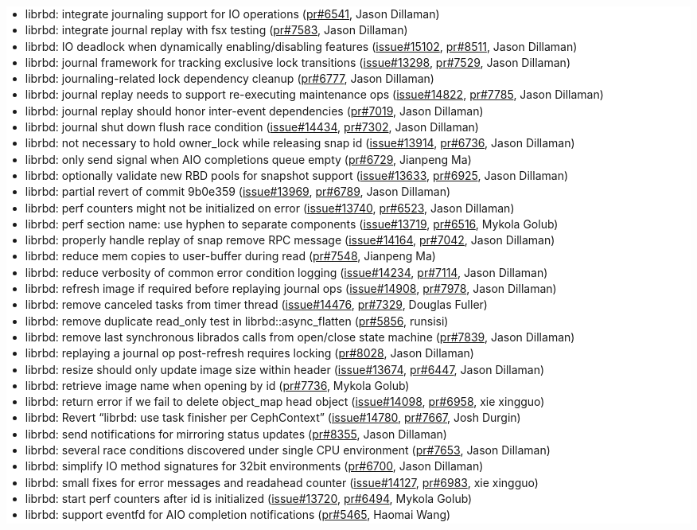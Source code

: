 - librbd: integrate journaling support for IO operations ([pr#6541](http://github.com/ceph/ceph/pull/6541), Jason Dillaman)
- librbd: integrate journal replay with fsx testing ([pr#7583](http://github.com/ceph/ceph/pull/7583), Jason Dillaman)
- librbd: IO deadlock when dynamically enabling/disabling features ([issue#15102](http://tracker.ceph.com/issues/15102), [pr#8511](http://github.com/ceph/ceph/pull/8511), Jason Dillaman)
- librbd: journal framework for tracking exclusive lock transitions ([issue#13298](http://tracker.ceph.com/issues/13298), [pr#7529](http://github.com/ceph/ceph/pull/7529), Jason Dillaman)
- librbd: journaling-related lock dependency cleanup ([pr#6777](http://github.com/ceph/ceph/pull/6777), Jason Dillaman)
- librbd: journal replay needs to support re-executing maintenance ops ([issue#14822](http://tracker.ceph.com/issues/14822), [pr#7785](http://github.com/ceph/ceph/pull/7785), Jason Dillaman)
- librbd: journal replay should honor inter-event dependencies ([pr#7019](http://github.com/ceph/ceph/pull/7019), Jason Dillaman)
- librbd: journal shut down flush race condition ([issue#14434](http://tracker.ceph.com/issues/14434), [pr#7302](http://github.com/ceph/ceph/pull/7302), Jason Dillaman)
- librbd: not necessary to hold owner\_lock while releasing snap id ([issue#13914](http://tracker.ceph.com/issues/13914), [pr#6736](http://github.com/ceph/ceph/pull/6736), Jason Dillaman)
- librbd: only send signal when AIO completions queue empty ([pr#6729](http://github.com/ceph/ceph/pull/6729), Jianpeng Ma)
- librbd: optionally validate new RBD pools for snapshot support ([issue#13633](http://tracker.ceph.com/issues/13633), [pr#6925](http://github.com/ceph/ceph/pull/6925), Jason Dillaman)
- librbd: partial revert of commit 9b0e359 ([issue#13969](http://tracker.ceph.com/issues/13969), [pr#6789](http://github.com/ceph/ceph/pull/6789), Jason Dillaman)
- librbd: perf counters might not be initialized on error ([issue#13740](http://tracker.ceph.com/issues/13740), [pr#6523](http://github.com/ceph/ceph/pull/6523), Jason Dillaman)
- librbd: perf section name: use hyphen to separate components ([issue#13719](http://tracker.ceph.com/issues/13719), [pr#6516](http://github.com/ceph/ceph/pull/6516), Mykola Golub)
- librbd: properly handle replay of snap remove RPC message ([issue#14164](http://tracker.ceph.com/issues/14164), [pr#7042](http://github.com/ceph/ceph/pull/7042), Jason Dillaman)
- librbd: reduce mem copies to user-buffer during read ([pr#7548](http://github.com/ceph/ceph/pull/7548), Jianpeng Ma)
- librbd: reduce verbosity of common error condition logging ([issue#14234](http://tracker.ceph.com/issues/14234), [pr#7114](http://github.com/ceph/ceph/pull/7114), Jason Dillaman)
- librbd: refresh image if required before replaying journal ops ([issue#14908](http://tracker.ceph.com/issues/14908), [pr#7978](http://github.com/ceph/ceph/pull/7978), Jason Dillaman)
- librbd: remove canceled tasks from timer thread ([issue#14476](http://tracker.ceph.com/issues/14476), [pr#7329](http://github.com/ceph/ceph/pull/7329), Douglas Fuller)
- librbd: remove duplicate read\_only test in librbd::async\_flatten ([pr#5856](http://github.com/ceph/ceph/pull/5856), runsisi)
- librbd: remove last synchronous librados calls from open/close state machine ([pr#7839](http://github.com/ceph/ceph/pull/7839), Jason Dillaman)
- librbd: replaying a journal op post-refresh requires locking ([pr#8028](http://github.com/ceph/ceph/pull/8028), Jason Dillaman)
- librbd: resize should only update image size within header ([issue#13674](http://tracker.ceph.com/issues/13674), [pr#6447](http://github.com/ceph/ceph/pull/6447), Jason Dillaman)
- librbd: retrieve image name when opening by id ([pr#7736](http://github.com/ceph/ceph/pull/7736), Mykola Golub)
- librbd: return error if we fail to delete object\_map head object ([issue#14098](http://tracker.ceph.com/issues/14098), [pr#6958](http://github.com/ceph/ceph/pull/6958), xie xingguo)
- librbd: Revert “librbd: use task finisher per CephContext” ([issue#14780](http://tracker.ceph.com/issues/14780), [pr#7667](http://github.com/ceph/ceph/pull/7667), Josh Durgin)
- librbd: send notifications for mirroring status updates ([pr#8355](http://github.com/ceph/ceph/pull/8355), Jason Dillaman)
- librbd: several race conditions discovered under single CPU environment ([pr#7653](http://github.com/ceph/ceph/pull/7653), Jason Dillaman)
- librbd: simplify IO method signatures for 32bit environments ([pr#6700](http://github.com/ceph/ceph/pull/6700), Jason Dillaman)
- librbd: small fixes for error messages and readahead counter ([issue#14127](http://tracker.ceph.com/issues/14127), [pr#6983](http://github.com/ceph/ceph/pull/6983), xie xingguo)
- librbd: start perf counters after id is initialized ([issue#13720](http://tracker.ceph.com/issues/13720), [pr#6494](http://github.com/ceph/ceph/pull/6494), Mykola Golub)
- librbd: support eventfd for AIO completion notifications ([pr#5465](http://github.com/ceph/ceph/pull/5465), Haomai Wang)